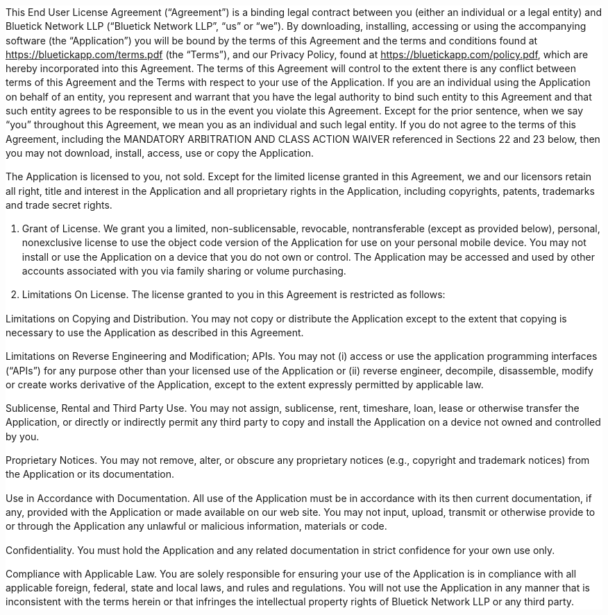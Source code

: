 This End User License Agreement (“Agreement”) is a binding legal contract between you (either an individual or a legal entity) and Bluetick Network LLP (“Bluetick Network LLP”, “us” or “we”). By downloading, installing, accessing or using the accompanying software (the “Application”) you will be bound by the terms of this Agreement and the terms and conditions found at https://bluetickapp.com/terms.pdf (the “Terms”), and our Privacy Policy, found at https://bluetickapp.com/policy.pdf, which are hereby incorporated into this Agreement. The terms of this Agreement will control to the extent there is any conflict between terms of this Agreement and the Terms with respect to your use of the Application. If you are an individual using the Application on behalf of an entity, you represent and warrant that you have the legal authority to bind such entity to this Agreement and that such entity agrees to be responsible to us in the event you violate this Agreement. Except for the prior sentence, when we say “you” throughout this Agreement, we mean you as an individual and such legal entity. If you do not agree to the terms of this Agreement, including the MANDATORY ARBITRATION AND CLASS ACTION WAIVER referenced in Sections 22 and 23 below, then you may not download, install, access, use or copy the Application.

The Application is licensed to you, not sold. Except for the limited license granted in this Agreement, we and our licensors retain all right, title and interest in the Application and all proprietary rights in the Application, including copyrights, patents, trademarks and trade secret rights.

1. Grant of License. We grant you a limited, non-sublicensable, revocable, nontransferable (except as provided below), personal, nonexclusive license to use the object code version of the Application for use on your personal mobile device. You may not install or use the Application on a device that you do not own or control. The Application may be accessed and used by other accounts associated with you via family sharing or volume purchasing.

2. Limitations On License. The license granted to you in this Agreement is restricted as follows:

Limitations on Copying and Distribution. You may not copy or distribute the Application except to the extent that copying is necessary to use the Application as described in this Agreement.

Limitations on Reverse Engineering and Modification; APIs. You may not (i) access or use the application programming interfaces (“APIs”) for any purpose other than your licensed use of the Application or (ii) reverse engineer, decompile, disassemble, modify or create works derivative of the Application, except to the extent expressly permitted by applicable law.

Sublicense, Rental and Third Party Use. You may not assign, sublicense, rent, timeshare, loan, lease or otherwise transfer the Application, or directly or indirectly permit any third party to copy and install the Application on a device not owned and controlled by you.

Proprietary Notices. You may not remove, alter, or obscure any proprietary notices (e.g., copyright and trademark notices) from the Application or its documentation.

Use in Accordance with Documentation. All use of the Application must be in accordance with its then current documentation, if any, provided with the Application or made available on our web site. You may not input, upload, transmit
or otherwise provide to or through the Application any unlawful or malicious information, materials or code.

Confidentiality. You must hold the Application and any related documentation in strict confidence for your own use only.

Compliance with Applicable Law. You are solely responsible for ensuring your use of the Application is in compliance with all applicable foreign, federal, state and local laws, and rules and regulations. You will not use the Application in any manner that is inconsistent with the terms herein or that infringes the intellectual property rights of Bluetick Network LLP or any third party.
